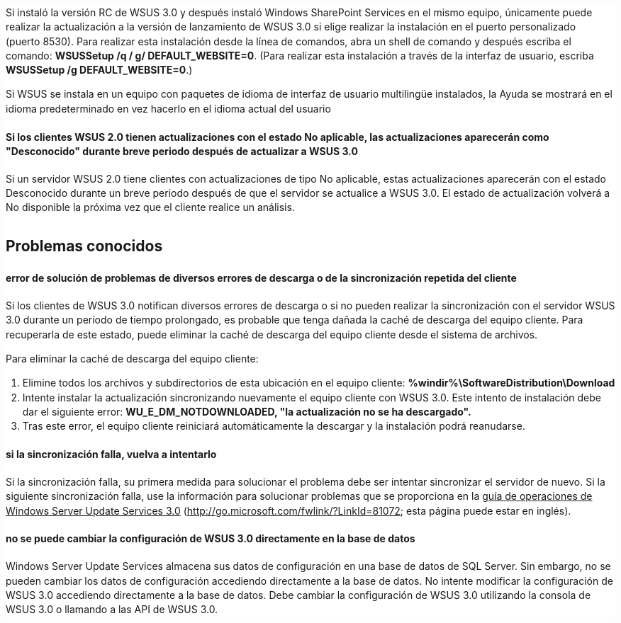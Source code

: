 Si instaló la versión RC de WSUS 3.0 y después instaló Windows SharePoint Services en el mismo equipo, únicamente puede realizar la actualización a la versión de lanzamiento de WSUS 3.0 si elige realizar la instalación en el puerto personalizado (puerto 8530). Para realizar esta instalación desde la línea de comandos, abra un shell de comando y después escriba el comando: **WSUSSetup /q / g/ DEFAULT\_WEBSITE=0**. (Para realizar esta instalación a través de la interfaz de usuario, escriba **WSUSSetup /g DEFAULT\_WEBSITE=0**.)
  
Si WSUS se instala en un equipo con paquetes de idioma de interfaz de usuario multilingüe instalados, la Ayuda se mostrará en el idioma predeterminado en vez hacerlo en el idioma actual del usuario
  
#### Si los clientes WSUS 2.0 tienen actualizaciones con el estado No aplicable, las actualizaciones aparecerán como "Desconocido" durante breve periodo después de actualizar a WSUS 3.0
  
Si un servidor WSUS 2.0 tiene clientes con actualizaciones de tipo No aplicable, estas actualizaciones aparecerán con el estado Desconocido durante un breve periodo después de que el servidor se actualice a WSUS 3.0. El estado de actualización volverá a No disponible la próxima vez que el cliente realice un análisis.
  
Problemas conocidos  
-------------------
  
#### error de solución de problemas de diversos errores de descarga o de la sincronización repetida del cliente
  
Si los clientes de WSUS 3.0 notifican diversos errores de descarga o si no pueden realizar la sincronización con el servidor WSUS 3.0 durante un período de tiempo prolongado, es probable que tenga dañada la caché de descarga del equipo cliente. Para recuperarla de este estado, puede eliminar la caché de descarga del equipo cliente desde el sistema de archivos.
  
Para eliminar la caché de descarga del equipo cliente:
  
1.  Elimine todos los archivos y subdirectorios de esta ubicación en el equipo cliente: **%windir%\\SoftwareDistribution\\Download**  
2.  Intente instalar la actualización sincronizando nuevamente el equipo cliente con WSUS 3.0. Este intento de instalación debe dar el siguiente error: **WU\_E\_DM\_NOTDOWNLOADED, "la actualización no se ha descargado".**  
3.  Tras este error, el equipo cliente reiniciará automáticamente la descargar y la instalación podrá reanudarse.
  
#### si la sincronización falla, vuelva a intentarlo
  
Si la sincronización falla, su primera medida para solucionar el problema debe ser intentar sincronizar el servidor de nuevo. Si la siguiente sincronización falla, use la información para solucionar problemas que se proporciona en la [guía de operaciones de Windows Server Update Services 3.0](http://go.microsoft.com/fwlink/?linkid=81072) (http://go.microsoft.com/fwlink/?LinkId=81072; esta página puede estar en inglés).
  
#### no se puede cambiar la configuración de WSUS 3.0 directamente en la base de datos
  
Windows Server Update Services almacena sus datos de configuración en una base de datos de SQL Server. Sin embargo, no se pueden cambiar los datos de configuración accediendo directamente a la base de datos. No intente modificar la configuración de WSUS 3.0 accediendo directamente a la base de datos. Debe cambiar la configuración de WSUS 3.0 utilizando la consola de WSUS 3.0 o llamando a las API de WSUS 3.0.
  